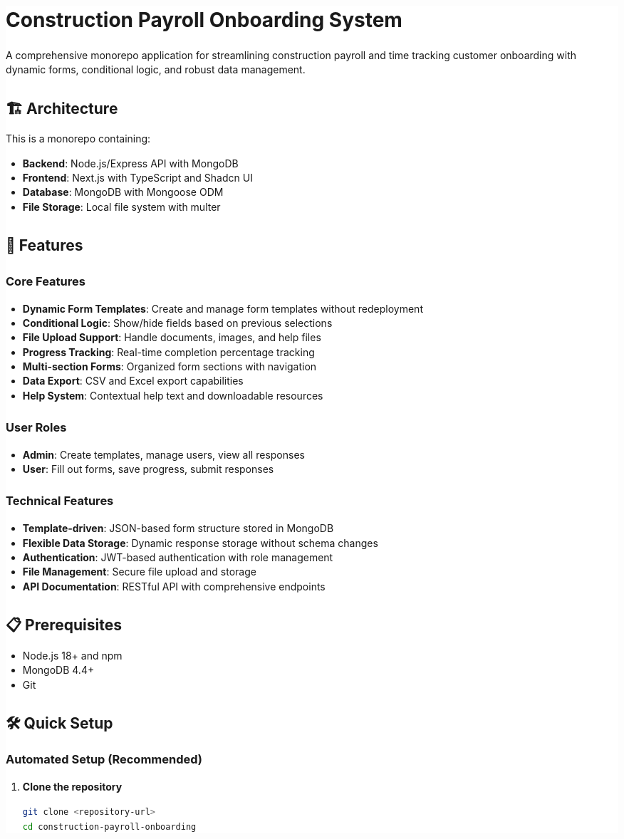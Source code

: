 # Construction Payroll Onboarding System

A comprehensive monorepo application for streamlining construction payroll and time tracking customer onboarding with dynamic forms, conditional logic, and robust data management.

## 🏗️ Architecture

This is a monorepo containing:

- **Backend**: Node.js/Express API with MongoDB
- **Frontend**: Next.js with TypeScript and Shadcn UI
- **Database**: MongoDB with Mongoose ODM
- **File Storage**: Local file system with multer

## 🚀 Features

### Core Features
- **Dynamic Form Templates**: Create and manage form templates without redeployment
- **Conditional Logic**: Show/hide fields based on previous selections
- **File Upload Support**: Handle documents, images, and help files
- **Progress Tracking**: Real-time completion percentage tracking
- **Multi-section Forms**: Organized form sections with navigation
- **Data Export**: CSV and Excel export capabilities
- **Help System**: Contextual help text and downloadable resources

### User Roles
- **Admin**: Create templates, manage users, view all responses
- **User**: Fill out forms, save progress, submit responses

### Technical Features
- **Template-driven**: JSON-based form structure stored in MongoDB
- **Flexible Data Storage**: Dynamic response storage without schema changes
- **Authentication**: JWT-based authentication with role management
- **File Management**: Secure file upload and storage
- **API Documentation**: RESTful API with comprehensive endpoints

## 📋 Prerequisites

- Node.js 18+ and npm
- MongoDB 4.4+
- Git

## 🛠️ Quick Setup

### Automated Setup (Recommended)

1. **Clone the repository**
   ```bash
   git clone <repository-url>
   cd construction-payroll-onboarding
   ```
